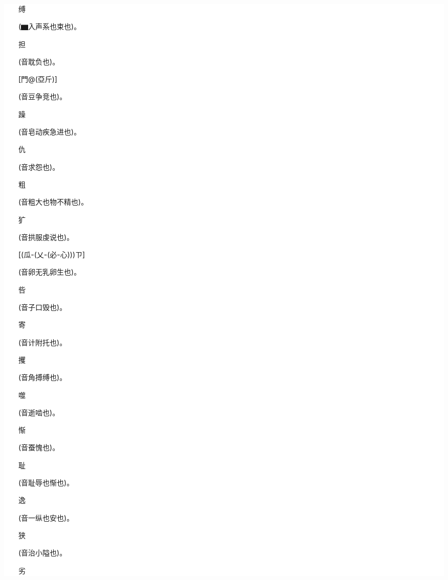 　　缚

　　(▆入声系也束也)。

　　担

　　(音耽负也)。

　　[門@(亞斤)]

　　(音豆争竞也)。

　　躁

　　(音皂动疾急进也)。

　　仇

　　(音求怨也)。

　　粗

　　(音粗大也物不精也)。

　　犷

　　(音拱服虔说也)。

　　[(瓜-(乂-(必-心)))ㄗ]

　　(音卵无乳卵生也)。

　　呰

　　(音子口毁也)。

　　寄

　　(音计附托也)。

　　攫

　　(音角搏缚也)。

　　噬

　　(音逝啮也)。

　　惭

　　(音蚕愧也)。

　　耻

　　(音耻辱也惭也)。

　　逸

　　(音一纵也安也)。

　　狭

　　(音治小隘也)。

　　劣
